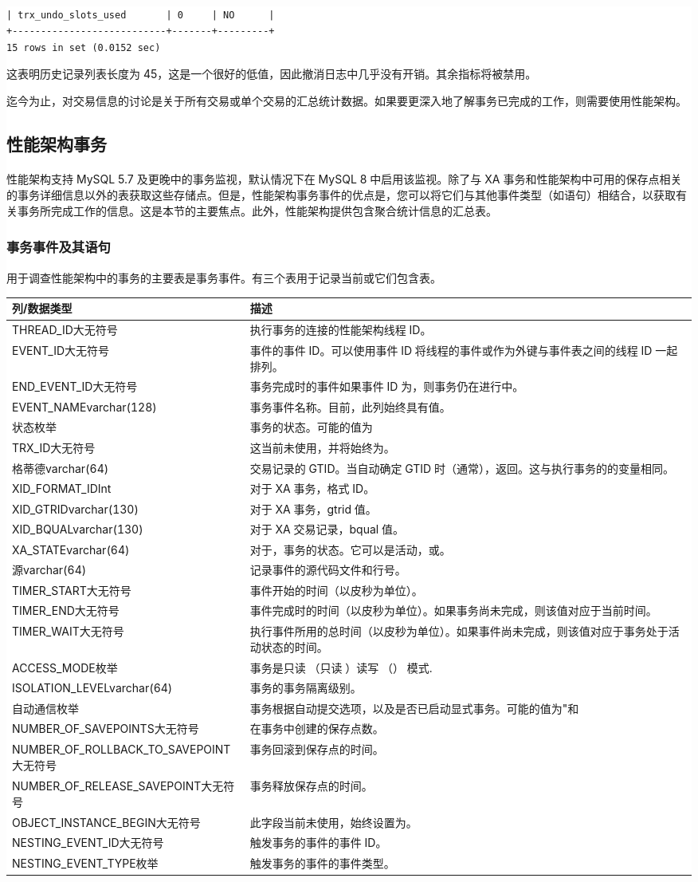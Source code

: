 ```
| trx_undo_slots_used       | 0     | NO      |
+---------------------------+-------+---------+
15 rows in set (0.0152 sec)
```



这表明历史记录列表长度为 45，这是一个很好的低值，因此撤消日志中几乎没有开销。其余指标将被禁用。

迄今为止，对交易信息的讨论是关于所有交易或单个交易的汇总统计数据。如果要更深入地了解事务已完成的工作，则需要使用性能架构。

## 性能架构事务

性能架构支持 MySQL 5.7 及更晚中的事务监视，默认情况下在 MySQL 8 中启用该监视。除了与 XA 事务和性能架构中可用的保存点相关的事务详细信息以外的表获取这些存储点。但是，性能架构事务事件的优点是，您可以将它们与其他事件类型（如语句）相结合，以获取有关事务所完成工作的信息。这是本节的主要焦点。此外，性能架构提供包含聚合统计信息的汇总表。

### 事务事件及其语句

用于调查性能架构中的事务的主要表是事务事件。有三个表用于记录当前或它们包含表。

| 列/数据类型                             | 描述                                                         |
| :-------------------------------------- | :----------------------------------------------------------- |
| THREAD_ID大无符号                       | 执行事务的连接的性能架构线程 ID。                            |
| EVENT_ID大无符号                        | 事件的事件 ID。可以使用事件 ID 将线程的事件或作为外键与事件表之间的线程 ID 一起排列。 |
| END_EVENT_ID大无符号                    | 事务完成时的事件如果事件 ID 为，则事务仍在进行中。           |
| EVENT_NAMEvarchar(128)                  | 事务事件名称。目前，此列始终具有值。                         |
| 状态枚举                                | 事务的状态。可能的值为                                       |
| TRX_ID大无符号                          | 这当前未使用，并将始终为。                                   |
| 格蒂德varchar(64)                       | 交易记录的 GTID。当自动确定 GTID 时（通常），返回。这与执行事务的的变量相同。 |
| XID_FORMAT_IDInt                        | 对于 XA 事务，格式 ID。                                      |
| XID_GTRIDvarchar(130)                   | 对于 XA 事务，gtrid 值。                                     |
| XID_BQUALvarchar(130)                   | 对于 XA 交易记录，bqual 值。                                 |
| XA_STATEvarchar(64)                     | 对于，事务的状态。它可以是活动，或。                         |
| 源varchar(64)                           | 记录事件的源代码文件和行号。                                 |
| TIMER_START大无符号                     | 事件开始的时间（以皮秒为单位）。                             |
| TIMER_END大无符号                       | 事件完成时的时间（以皮秒为单位）。如果事务尚未完成，则该值对应于当前时间。 |
| TIMER_WAIT大无符号                      | 执行事件所用的总时间（以皮秒为单位）。如果事件尚未完成，则该值对应于事务处于活动状态的时间。 |
| ACCESS_MODE枚举                         | 事务是只读 （只读 ）读写 （） 模式.                          |
| ISOLATION_LEVELvarchar(64)              | 事务的事务隔离级别。                                         |
| 自动通信枚举                            | 事务根据自动提交选项，以及是否已启动显式事务。可能的值为"和  |
| NUMBER_OF_SAVEPOINTS大无符号            | 在事务中创建的保存点数。                                     |
| NUMBER_OF_ROLLBACK_TO_SAVEPOINT大无符号 | 事务回滚到保存点的时间。                                     |
| NUMBER_OF_RELEASE_SAVEPOINT大无符号     | 事务释放保存点的时间。                                       |
| OBJECT_INSTANCE_BEGIN大无符号           | 此字段当前未使用，始终设置为。                               |
| NESTING_EVENT_ID大无符号                | 触发事务的事件的事件 ID。                                    |
| NESTING_EVENT_TYPE枚举                  | 触发事务的事件的事件类型。                                   |
